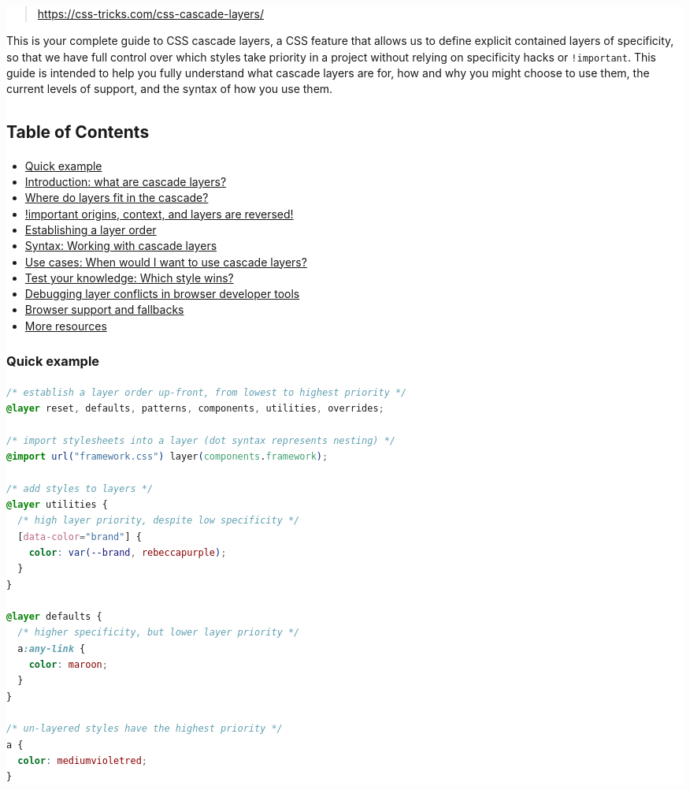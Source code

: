 
> https://css-tricks.com/css-cascade-layers/

This is your complete guide to CSS cascade layers, a CSS feature that allows us to define explicit contained layers of specificity, so that we have full control over which styles take priority in a project without relying on specificity hacks or `!important`. This guide is intended to help you fully understand what cascade layers are for, how and why you might choose to use them, the current levels of support, and the syntax of how you use them.

## [](https://css-tricks.com/css-cascade-layers/#aa-table-of-contents)Table of Contents

- [Quick example](https://css-tricks.com/css-cascade-layers/#quick-example)
- [Introduction: what are cascade layers?](https://css-tricks.com/css-cascade-layers/#introduction-what-are-cascade-layers)
- [Where do layers fit in the cascade?](https://css-tricks.com/css-cascade-layers/#where-do-layers-fit-in-the-cascade)
- [!important origins, context, and layers are reversed!](https://css-tricks.com/css-cascade-layers/#important-origins-context-and-layers-are-reversed)
- [Establishing a layer order](https://css-tricks.com/css-cascade-layers/#establishing-a-layer-order)
- [Syntax: Working with cascade layers](https://css-tricks.com/css-cascade-layers/#syntax-working-with-cascade-layers)
- [Use cases: When would I want to use cascade layers?](https://css-tricks.com/css-cascade-layers/#use-cases-when-would-i-want-to-use-cascade-layers)
- [Test your knowledge: Which style wins?](https://css-tricks.com/css-cascade-layers/#test-your-knowledge-which-style-wins)
- [Debugging layer conflicts in browser developer tools](https://css-tricks.com/css-cascade-layers/#debugging-layer-conflicts-in-browser-developer-tools)
- [Browser support and fallbacks](https://css-tricks.com/css-cascade-layers/#browser-support-and-fallbacks)
- [More resources](https://css-tricks.com/css-cascade-layers/#more-resources)

### [](https://css-tricks.com/css-cascade-layers/#aa-quick-example)Quick example

```css
/* establish a layer order up-front, from lowest to highest priority */
@layer reset, defaults, patterns, components, utilities, overrides;

/* import stylesheets into a layer (dot syntax represents nesting) */
@import url("framework.css") layer(components.framework);

/* add styles to layers */
@layer utilities {
  /* high layer priority, despite low specificity */
  [data-color="brand"] {
    color: var(--brand, rebeccapurple);
  }
}

@layer defaults {
  /* higher specificity, but lower layer priority */
  a:any-link {
    color: maroon;
  }
}

/* un-layered styles have the highest priority */
a {
  color: mediumvioletred;
}
```
